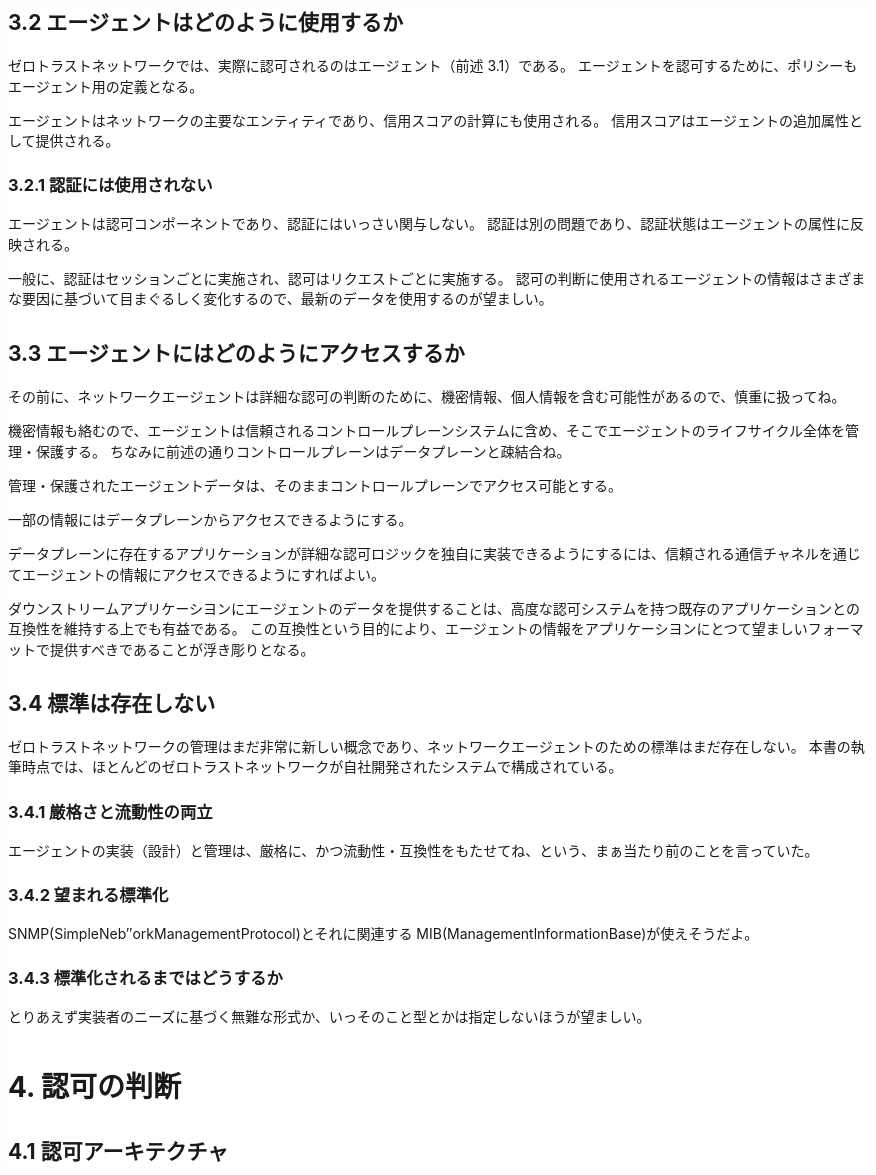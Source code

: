 ## 3.2 エージェントはどのように使用するか

ゼロトラストネットワークでは、実際に認可されるのはエージェント（前述 3.1）である。
エージェントを認可するために、ポリシーもエージェント用の定義となる。

エージェントはネットワークの主要なエンティティであり、信用スコアの計算にも使用される。
信用スコアはエージェントの追加属性として提供される。

### 3.2.1 認証には使用されない

エージェントは認可コンポーネントであり、認証にはいっさい関与しない。
認証は別の問題であり、認証状態はエージェントの属性に反映される。

一般に、認証はセッションごとに実施され、認可はリクエストごとに実施する。
認可の判断に使用されるエージェントの情報はさまざまな要因に基づいて目まぐるしく変化するので、最新のデータを使用するのが望ましい。

## 3.3 エージェントにはどのようにアクセスするか

その前に、ネットワークエージェントは詳細な認可の判断のために、機密情報、個人情報を含む可能性があるので、慎重に扱ってね。

機密情報も絡むので、エージェントは信頼されるコントロールプレーンシステムに含め、そこでエージェントのライフサイクル全体を管理・保護する。
ちなみに前述の通りコントロールプレーンはデータプレーンと疎結合ね。

管理・保護されたエージェントデータは、そのままコントロールプレーンでアクセス可能とする。

一部の情報にはデータプレーンからアクセスできるようにする。

データプレーンに存在するアプリケーションが詳細な認可ロジックを独自に実装できるようにするには、信頼される通信チャネルを通じてエージェントの情報にアクセスできるようにすればよい。

ダウンストリームアプリケーシヨンにエージェントのデータを提供することは、高度な認可システムを持つ既存のアプリケーションとの互換性を維持する上でも有益である。
この互換性という目的により、エージェントの情報をアプリケーシヨンにとつて望ましいフォーマットで提供すべきであることが浮き彫りとなる。

## 3.4 標準は存在しない

ゼロトラストネットワークの管理はまだ非常に新しい概念であり、ネットワークエージェントのための標準はまだ存在しない。
本書の執筆時点では、ほとんどのゼロトラストネットワークが自社開発されたシステムで構成されている。

### 3.4.1 厳格さと流動性の両立

エージェントの実装（設計）と管理は、厳格に、かつ流動性・互換性をもたせてね、という、まぁ当たり前のことを言っていた。

### 3.4.2 望まれる標準化

SNMP(SimpleNeb″orkManagementProtocol)とそれに関連する MIB(ManagementlnformationBase)が使えそうだよ。

### 3.4.3 標準化されるまではどうするか

とりあえず実装者のニーズに基づく無難な形式か、いっそのこと型とかは指定しないほうが望ましい。

# 4. 認可の判断

## 4.1 認可アーキテクチャ
